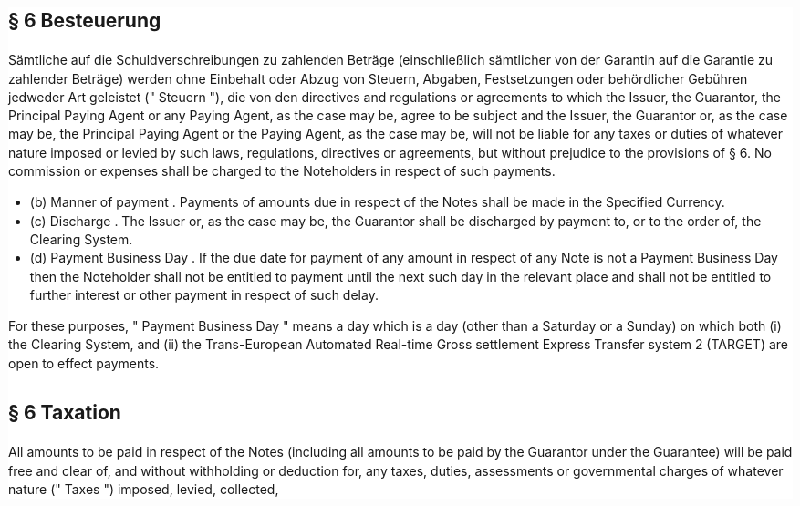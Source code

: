 ## § 6 Besteuerung

Sämtliche auf die Schuldverschreibungen zu zahlenden Beträge (einschließlich sämtlicher von der Garantin auf die Garantie zu zahlender Beträge) werden  ohne  Einbehalt  oder  Abzug  von  Steuern, Abgaben, Festsetzungen oder behördlicher Gebühren jedweder  Art geleistet (" Steuern "), die von den directives and regulations or agreements  to which  the Issuer, the Guarantor,  the  Principal  Paying  Agent or  any  Paying  Agent,  as  the  case  may be,  agree  to  be  subject  and  the  Issuer, the  Guarantor  or,  as  the  case  may  be, the Principal Paying Agent or the Paying Agent, as the case may be, will not be liable  for  any  taxes  or  duties  of whatever  nature  imposed  or  levied  by such laws, regulations, directives or agreements, but without prejudice to the provisions  of  § 6.  No  commission  or expenses shall be charged to the Noteholders in respect of such payments.

- (b) Manner of payment .  Payments of amounts due in  respect  of  the  Notes  shall  be  made  in  the Specified Currency.
- (c) Discharge .  The Issuer or, as the case may be, the Guarantor shall be discharged by payment to, or to the order of, the Clearing System.
- (d) Payment  Business  Day .  If the  due  date  for payment of any amount in respect of any Note is not a Payment  Business Day  then the Noteholder  shall  not  be  entitled  to  payment until  the  next  such  day  in  the  relevant  place and  shall  not  be  entitled  to  further  interest  or other payment in respect of such delay.

For these purposes, " Payment Business Day " means  a  day  which  is  a  day  (other  than  a Saturday  or  a  Sunday)  on  which  both  (i) the Clearing  System,  and  (ii) the  Trans-European Automated Real-time Gross settlement Express Transfer system 2 (TARGET) are open to effect payments.

## § 6 Taxation

All amounts  to  be  paid  in  respect  of  the  Notes (including  all  amounts  to  be  paid  by  the  Guarantor under  the  Guarantee)  will  be  paid  free  and  clear  of, and without withholding or deduction for, any taxes, duties, assessments or governmental charges of whatever nature (" Taxes ") imposed, levied, collected,

